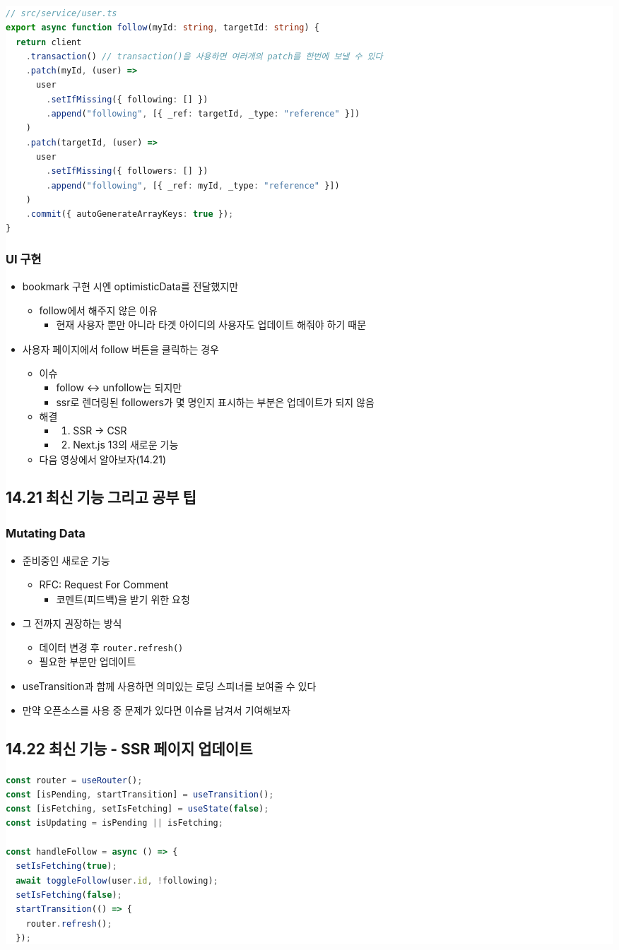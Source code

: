 ```ts
// src/service/user.ts
export async function follow(myId: string, targetId: string) {
  return client
    .transaction() // transaction()을 사용하면 여러개의 patch를 한번에 보낼 수 있다
    .patch(myId, (user) =>
      user
        .setIfMissing({ following: [] })
        .append("following", [{ _ref: targetId, _type: "reference" }])
    )
    .patch(targetId, (user) =>
      user
        .setIfMissing({ followers: [] })
        .append("following", [{ _ref: myId, _type: "reference" }])
    )
    .commit({ autoGenerateArrayKeys: true });
}
```

### UI 구현

- bookmark 구현 시엔 optimisticData를 전달했지만

  - follow에서 해주지 않은 이유
    - 현재 사용자 뿐만 아니라 타겟 아이디의 사용자도 업데이트 해줘야 하기 때문

- 사용자 페이지에서 follow 버튼을 클릭하는 경우
  - 이슈
    - follow <-> unfollow는 되지만
    - ssr로 렌더링된 followers가 몇 명인지 표시하는 부분은 업데이트가 되지 않음
  - 해결
    - 1. SSR -> CSR
    - 2. Next.js 13의 새로운 기능
  - 다음 영상에서 알아보자(14.21)

## 14.21 최신 기능 그리고 공부 팁

### Mutating Data

- 준비중인 새로운 기능

  - RFC: Request For Comment
    - 코멘트(피드백)을 받기 위한 요청

- 그 전까지 권장하는 방식
  - 데이터 변경 후 `router.refresh()`
  - 필요한 부분만 업데이트
- useTransition과 함께 사용하면 의미있는 로딩 스피너를 보여줄 수 있다
- 만약 오픈소스를 사용 중 문제가 있다면 이슈를 남겨서 기여해보자

## 14.22 최신 기능 - SSR 페이지 업데이트

````ts
const router = useRouter();
const [isPending, startTransition] = useTransition();
const [isFetching, setIsFetching] = useState(false);
const isUpdating = isPending || isFetching;

const handleFollow = async () => {
  setIsFetching(true);
  await toggleFollow(user.id, !following);
  setIsFetching(false);
  startTransition(() => {
    router.refresh();
  });
````